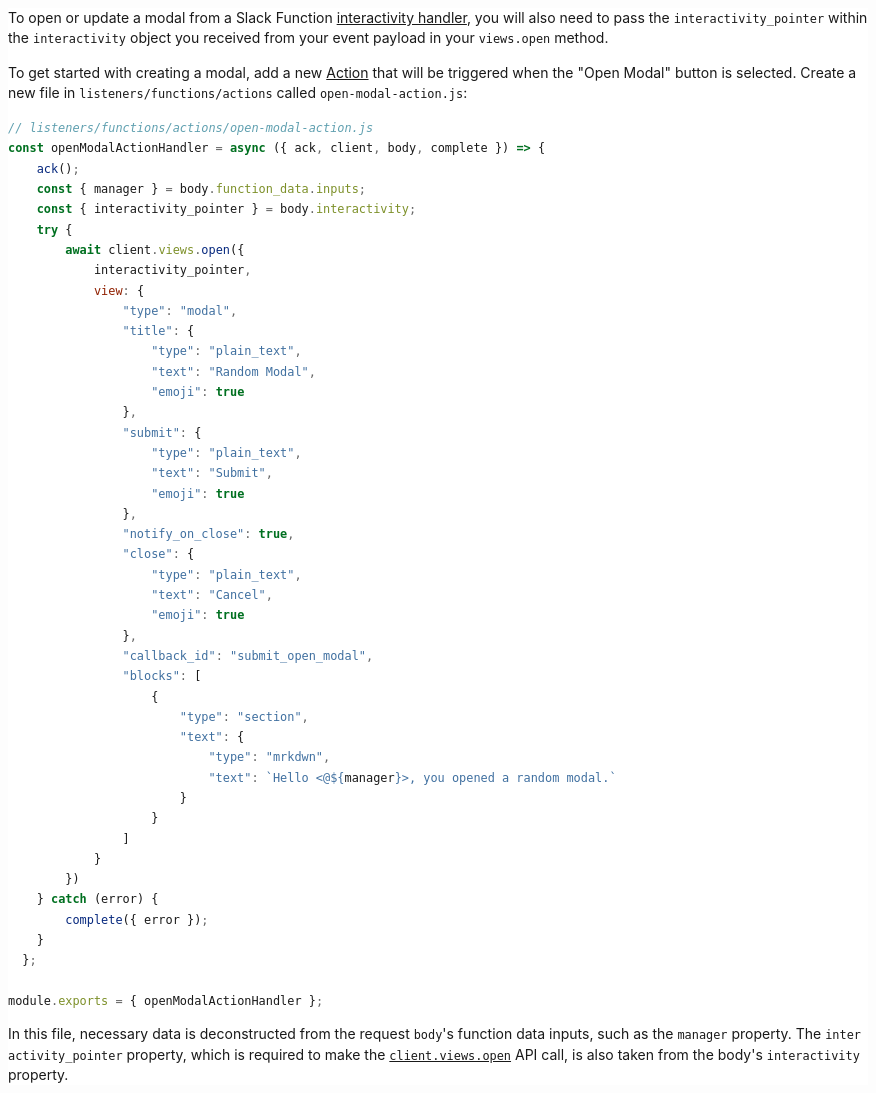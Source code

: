 To open or update a modal from a Slack Function [interactivity handler](https://api.slack.com/future/view-events), you will also need to pass the `interactivity_pointer` within the `interactivity` object you received from your event payload in your `views.open` method.

To get started with creating a modal, add a new [Action](#action) that will be triggered when the "Open Modal" button is selected. Create a new file in `listeners/functions/actions` called `open-modal-action.js`:
```js
// listeners/functions/actions/open-modal-action.js
const openModalActionHandler = async ({ ack, client, body, complete }) => {
    ack();
    const { manager } = body.function_data.inputs;
    const { interactivity_pointer } = body.interactivity;
    try {
        await client.views.open({
            interactivity_pointer,
            view: {
                "type": "modal",
                "title": {
                    "type": "plain_text",
                    "text": "Random Modal",
                    "emoji": true
                },
                "submit": {
                    "type": "plain_text",
                    "text": "Submit",
                    "emoji": true
                },
                "notify_on_close": true,
                "close": {
                    "type": "plain_text",
                    "text": "Cancel",
                    "emoji": true
                },
                "callback_id": "submit_open_modal",
                "blocks": [
                    {
                        "type": "section",
                        "text": {
                            "type": "mrkdwn",
                            "text": `Hello <@${manager}>, you opened a random modal.`
                        }
                    }
                ]
            }
        })
    } catch (error) {
        complete({ error });
    }
  };

module.exports = { openModalActionHandler };
```
In this file, necessary data is deconstructed from the request `body`'s function data inputs, such as the `manager` property. The `interactivity_pointer` property, which is required to make the [`client.views.open`](https://api.slack.com/methods/views.open) API call, is also taken from the body's `interactivity` property.
